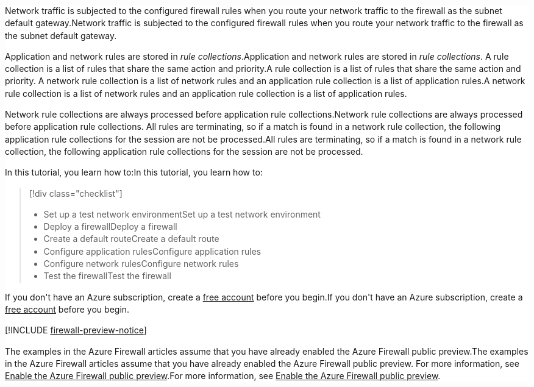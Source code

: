 <span data-ttu-id="8bccd-111">Network traffic is subjected to the configured firewall rules when you route your network traffic to the firewall as the subnet default gateway.</span><span class="sxs-lookup"><span data-stu-id="8bccd-111">Network traffic is subjected to the configured firewall rules when you route your network traffic to the firewall as the subnet default gateway.</span></span>

<span data-ttu-id="8bccd-112">Application and network rules are stored in *rule collections*.</span><span class="sxs-lookup"><span data-stu-id="8bccd-112">Application and network rules are stored in *rule collections*.</span></span> <span data-ttu-id="8bccd-113">A rule collection is a list of rules that share the same action and priority.</span><span class="sxs-lookup"><span data-stu-id="8bccd-113">A rule collection is a list of rules that share the same action and priority.</span></span>  <span data-ttu-id="8bccd-114">A network rule collection is a list of network rules and an application rule collection is a list of application rules.</span><span class="sxs-lookup"><span data-stu-id="8bccd-114">A network rule collection is a list of network rules and an application rule collection is a list of application rules.</span></span>

<span data-ttu-id="8bccd-115">Network rule collections are always processed before application rule collections.</span><span class="sxs-lookup"><span data-stu-id="8bccd-115">Network rule collections are always processed before application rule collections.</span></span> <span data-ttu-id="8bccd-116">All rules are terminating, so if a match is found in a network rule collection, the following application rule collections for the session are not be processed.</span><span class="sxs-lookup"><span data-stu-id="8bccd-116">All rules are terminating, so if a match is found in a network rule collection, the following application rule collections for the session are not be processed.</span></span>

<span data-ttu-id="8bccd-117">In this tutorial, you learn how to:</span><span class="sxs-lookup"><span data-stu-id="8bccd-117">In this tutorial, you learn how to:</span></span>

> [!div class="checklist"]
> * <span data-ttu-id="8bccd-118">Set up a test network environment</span><span class="sxs-lookup"><span data-stu-id="8bccd-118">Set up a test network environment</span></span>
> * <span data-ttu-id="8bccd-119">Deploy a firewall</span><span class="sxs-lookup"><span data-stu-id="8bccd-119">Deploy a firewall</span></span>
> * <span data-ttu-id="8bccd-120">Create a default route</span><span class="sxs-lookup"><span data-stu-id="8bccd-120">Create a default route</span></span>
> * <span data-ttu-id="8bccd-121">Configure application rules</span><span class="sxs-lookup"><span data-stu-id="8bccd-121">Configure application rules</span></span>
> * <span data-ttu-id="8bccd-122">Configure network rules</span><span class="sxs-lookup"><span data-stu-id="8bccd-122">Configure network rules</span></span>
> * <span data-ttu-id="8bccd-123">Test the firewall</span><span class="sxs-lookup"><span data-stu-id="8bccd-123">Test the firewall</span></span>



<span data-ttu-id="8bccd-124">If you don't have an Azure subscription, create a [free account](https://azure.microsoft.com/free/?WT.mc_id=A261C142F) before you begin.</span><span class="sxs-lookup"><span data-stu-id="8bccd-124">If you don't have an Azure subscription, create a [free account](https://azure.microsoft.com/free/?WT.mc_id=A261C142F) before you begin.</span></span>

[!INCLUDE [firewall-preview-notice](../../includes/firewall-preview-notice.md)]

<span data-ttu-id="8bccd-125">The examples in the Azure Firewall articles assume that you have already enabled the Azure Firewall public preview.</span><span class="sxs-lookup"><span data-stu-id="8bccd-125">The examples in the Azure Firewall articles assume that you have already enabled the Azure Firewall public preview.</span></span> <span data-ttu-id="8bccd-126">For more information, see [Enable the Azure Firewall public preview](public-preview.md).</span><span class="sxs-lookup"><span data-stu-id="8bccd-126">For more information, see [Enable the Azure Firewall public preview](public-preview.md).</span></span>
